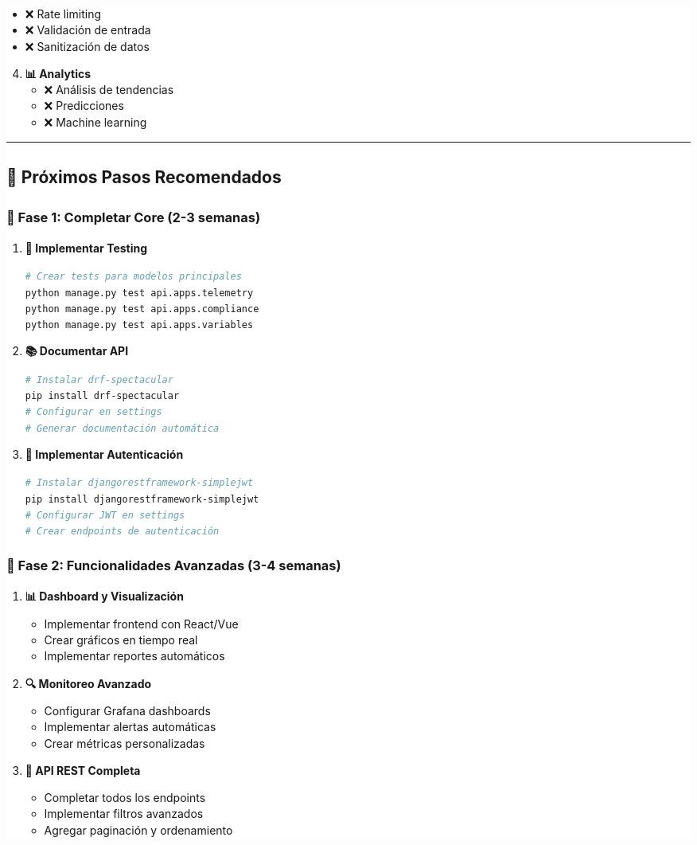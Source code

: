    - ❌ Rate limiting
   - ❌ Validación de entrada
   - ❌ Sanitización de datos

4. **📊 Analytics**
   - ❌ Análisis de tendencias
   - ❌ Predicciones
   - ❌ Machine learning

---

## 🎯 Próximos Pasos Recomendados

### 🚀 Fase 1: Completar Core (2-3 semanas)

1. **🧪 Implementar Testing**

   ```bash
   # Crear tests para modelos principales
   python manage.py test api.apps.telemetry
   python manage.py test api.apps.compliance
   python manage.py test api.apps.variables
   ```

2. **📚 Documentar API**

   ```bash
   # Instalar drf-spectacular
   pip install drf-spectacular
   # Configurar en settings
   # Generar documentación automática
   ```

3. **🔐 Implementar Autenticación**
   ```bash
   # Instalar djangorestframework-simplejwt
   pip install djangorestframework-simplejwt
   # Configurar JWT en settings
   # Crear endpoints de autenticación
   ```

### 🚀 Fase 2: Funcionalidades Avanzadas (3-4 semanas)

1. **📊 Dashboard y Visualización**

   - Implementar frontend con React/Vue
   - Crear gráficos en tiempo real
   - Implementar reportes automáticos

2. **🔍 Monitoreo Avanzado**

   - Configurar Grafana dashboards
   - Implementar alertas automáticas
   - Crear métricas personalizadas

3. **📱 API REST Completa**
   - Completar todos los endpoints
   - Implementar filtros avanzados
   - Agregar paginación y ordenamiento

